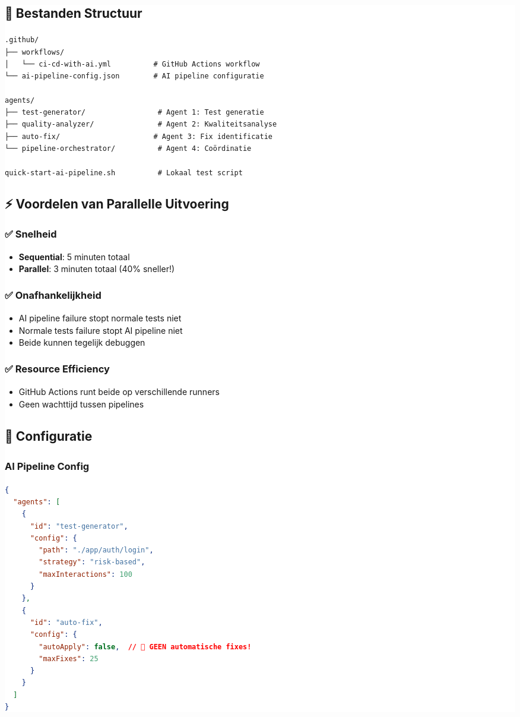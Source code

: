 ## 📁 Bestanden Structuur

```
.github/
├── workflows/
│   └── ci-cd-with-ai.yml          # GitHub Actions workflow
└── ai-pipeline-config.json        # AI pipeline configuratie

agents/
├── test-generator/                 # Agent 1: Test generatie
├── quality-analyzer/               # Agent 2: Kwaliteitsanalyse
├── auto-fix/                      # Agent 3: Fix identificatie
└── pipeline-orchestrator/          # Agent 4: Coördinatie

quick-start-ai-pipeline.sh          # Lokaal test script
```

## ⚡ Voordelen van Parallelle Uitvoering

### **✅ Snelheid**
- **Sequential**: 5 minuten totaal
- **Parallel**: 3 minuten totaal (40% sneller!)

### **✅ Onafhankelijkheid**
- AI pipeline failure stopt normale tests niet
- Normale tests failure stopt AI pipeline niet
- Beide kunnen tegelijk debuggen

### **✅ Resource Efficiency**
- GitHub Actions runt beide op verschillende runners
- Geen wachttijd tussen pipelines

## 🔧 Configuratie

### **AI Pipeline Config**
```json
{
  "agents": [
    {
      "id": "test-generator",
      "config": {
        "path": "./app/auth/login",
        "strategy": "risk-based",
        "maxInteractions": 100
      }
    },
    {
      "id": "auto-fix",
      "config": {
        "autoApply": false,  // 🚨 GEEN automatische fixes!
        "maxFixes": 25
      }
    }
  ]
}
```
